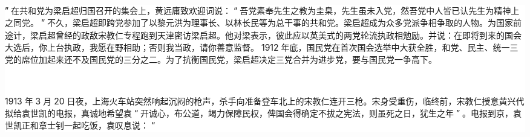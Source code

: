   <span class="s2">
   ”
  </span>
  <span class="s1">
   在共和党为梁启超归国召开的集会上，黄远庸致欢迎词说：
  </span>
  <span class="s2">
   “
  </span>
  <span class="s1">
   吾党素奉先生之教为圭臬，先生虽未入党，然吾党中人皆已认先生为精神上之同党。
  </span>
  <span class="s2">
   ”
  </span>
  <span class="s1">
   不久，梁启超即跨党参加了以黎元洪为理事长、以林长民等为总干事的共和党。梁启超成为众多党派争相争取的人物。为国家前途计，梁启超曾经的政敌宋教仁专程跑到天津密访梁启超。他对梁表示，彼此应以英美式的两党轮流执政相勉励。并说：在即将到来的国会大选后，你上台执政，我愿在野相助；否则我当政，请你善意监督。
  </span>
  <span class="s2">
   1912
  </span>
  <span class="s1">
   年底，国民党在首次国会选举中大获全胜，和党、民主、统一三党的席位加起来还不及国民党的三分之二。为了抗衡国民党，梁启超决定三党合并为进步党，要与国民党一争高下。
  </span>
 </p>
 <p class="p1">
  <span class="s1">
  </span>
  <br/>
 </p>
 <p class="p2">
  <span class="s2">
   1913
  </span>
  <span class="s1">
   年
  </span>
  <span class="s2">
   3
  </span>
  <span class="s1">
   月
  </span>
  <span class="s2">
   20
  </span>
  <span class="s1">
   日夜，上海火车站突然响起沉闷的枪声，杀手向准备登车北上的宋教仁连开三枪。宋身受重伤，临终前，宋教仁授意黄兴代拟给袁世凯的电报，真诚地希望袁
  </span>
  <span class="s2">
   “
  </span>
  <span class="s1">
   开诚心，布公道，竭力保障民权，俾国会得确定不拔之宪法，则虽死之日，犹生之年
  </span>
  <span class="s2">
   ”
  </span>
  <span class="s1">
   。电报到京，袁世凯正和章士钊一起吃饭，袁叹息说：
  </span>
  <span class="s2">
   “